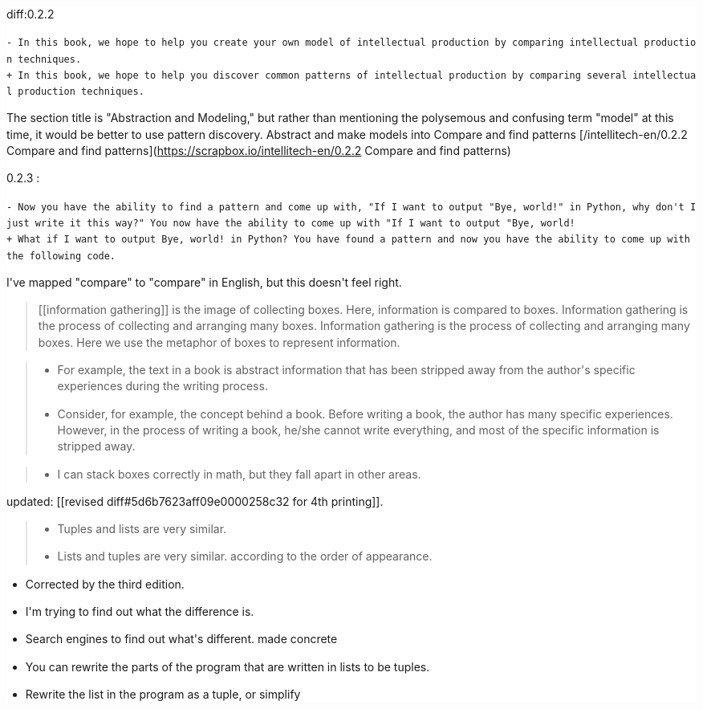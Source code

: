 


diff:0.2.2

```
- In this book, we hope to help you create your own model of intellectual production by comparing intellectual production techniques.
+ In this book, we hope to help you discover common patterns of intellectual production by comparing several intellectual production techniques.
```


The section title is "Abstraction and Modeling," but rather than mentioning the polysemous and confusing term "model" at this time, it would be better to use pattern discovery.
Abstract and make models into Compare and find patterns
[/intellitech-en/0.2.2 Compare and find patterns](https://scrapbox.io/intellitech-en/0.2.2 Compare and find patterns)

0.2.3
:

```
- Now you have the ability to find a pattern and come up with, "If I want to output "Bye, world!" in Python, why don't I just write it this way?" You now have the ability to come up with "If I want to output "Bye, world!
+ What if I want to output Bye, world! in Python? You have found a pattern and now you have the ability to come up with the following code.
```



I've mapped "compare" to "compare" in English, but this doesn't feel right.
>  [[information gathering]] is the image of collecting boxes. Here, information is compared to boxes. Information gathering is the process of collecting and arranging many boxes.
Information gathering is the process of collecting and arranging many boxes. Here we use the metaphor of boxes to represent information.


> - For example, the text in a book is abstract information that has been stripped away from the author's specific experiences during the writing process.
> + Consider, for example, the concept behind a book. Before writing a book, the author has many specific experiences. However, in the process of writing a book, he/she cannot write everything, and most of the specific information is stripped away.

> + I can stack boxes correctly in math, but they fall apart in other areas.

updated: [[revised diff#5d6b7623aff09e0000258c32 for 4th printing]].

> - Tuples and lists are very similar.
> + Lists and tuples are very similar.
according to the order of appearance.
- Corrected by the third edition.

- I'm trying to find out what the difference is.
+ Search engines to find out what's different.
made concrete

- You can rewrite the parts of the program that are written in lists to be tuples.
+ Rewrite the list in the program as a tuple, or
simplify

